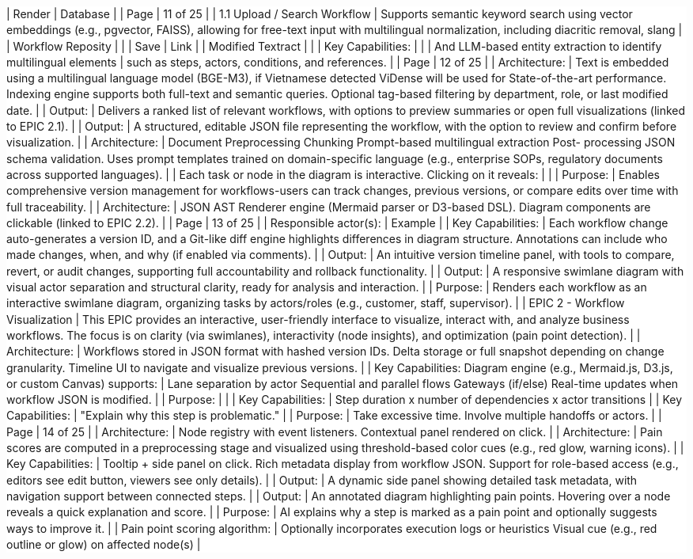 | Render | Database |
| Page | 11 of 25 |
| 1.1 Upload / Search Workflow | Supports semantic keyword search using vector embeddings (e.g., pgvector, FAISS), allowing for free-text input with multilingual normalization, including diacritic removal, slang |
| Workflow Reposity |  |
| Save | Link |
| Modified Textract |  |
| Key Capabilities: |  |
| And LLM-based entity extraction to identify multilingual elements | such as steps, actors, conditions, and references. |
| Page | 12 of 25 |
| Architecture: | Text is embedded using a multilingual language model (BGE-M3), if Vietnamese detected ViDense will be used for State-of-the-art performance. Indexing engine supports both full-text and semantic queries. Optional tag-based filtering by department, role, or last modified date. |
| Output: | Delivers a ranked list of relevant workflows, with options to preview summaries or open full visualizations (linked to EPIC 2.1). |
| Output: | A structured, editable JSON file representing the workflow, with the option to review and confirm before visualization. |
| Architecture: | Document Preprocessing Chunking Prompt-based multilingual extraction Post- processing JSON schema validation. Uses prompt templates trained on domain-specific language (e.g., enterprise SOPs, regulatory documents across supported languages). |
| Each task or node in the diagram is interactive. Clicking on it reveals: |  |
| Purpose: | Enables comprehensive version management for workflows-users can track changes, previous versions, or compare edits over time with full traceability. |
| Architecture: | JSON AST Renderer engine (Mermaid parser or D3-based DSL). Diagram components are clickable (linked to EPIC 2.2). |
| Page | 13 of 25 |
| Responsible actor(s): | Example |
| Key Capabilities: | Each workflow change auto-generates a version ID, and a Git-like diff engine highlights differences in diagram structure. Annotations can include who made changes, when, and why (if enabled via comments). |
| Output: | An intuitive version timeline panel, with tools to compare, revert, or audit changes, supporting full accountability and rollback functionality. |
| Output: | A responsive swimlane diagram with visual actor separation and structural clarity, ready for analysis and interaction. |
| Purpose: | Renders each workflow as an interactive swimlane diagram, organizing tasks by actors/roles (e.g., customer, staff, supervisor). |
| EPIC 2 - Workflow Visualization | This EPIC provides an interactive, user-friendly interface to visualize, interact with, and analyze business workflows. The focus is on clarity (via swimlanes), interactivity (node insights), and optimization (pain point detection). |
| Architecture: | Workflows stored in JSON format with hashed version IDs. Delta storage or full snapshot depending on change granularity. Timeline UI to navigate and visualize previous versions. |
| Key Capabilities: Diagram engine (e.g., Mermaid.js, D3.js, or custom Canvas) supports: | Lane separation by actor Sequential and parallel flows Gateways (if/else) Real-time updates when workflow JSON is modified. |
| Purpose: |  |
| Key Capabilities: | Step duration x number of dependencies x actor transitions |
| Key Capabilities: | "Explain why this step is problematic." |
| Purpose: | Take excessive time. Involve multiple handoffs or actors. |
| Page | 14 of 25 |
| Architecture: | Node registry with event listeners. Contextual panel rendered on click. |
| Architecture: | Pain scores are computed in a preprocessing stage and visualized using threshold-based color cues (e.g., red glow, warning icons). |
| Key Capabilities: | Tooltip + side panel on click. Rich metadata display from workflow JSON. Support for role-based access (e.g., editors see edit button, viewers see only details). |
| Output: | A dynamic side panel showing detailed task metadata, with navigation support between connected steps. |
| Output: | An annotated diagram highlighting pain points. Hovering over a node reveals a quick explanation and score. |
| Purpose: | AI explains why a step is marked as a pain point and optionally suggests ways to improve it. |
| Pain point scoring algorithm: | Optionally incorporates execution logs or heuristics Visual cue (e.g., red outline or glow) on affected node(s) |